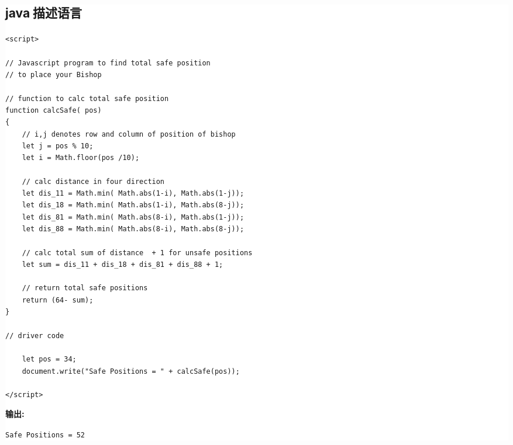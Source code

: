 ```
```

## java 描述语言

```
<script>

// Javascript program to find total safe position
// to place your Bishop

// function to calc total safe position
function calcSafe( pos)
{
    // i,j denotes row and column of position of bishop
    let j = pos % 10;
    let i = Math.floor(pos /10);

    // calc distance in four direction
    let dis_11 = Math.min( Math.abs(1-i), Math.abs(1-j));
    let dis_18 = Math.min( Math.abs(1-i), Math.abs(8-j));
    let dis_81 = Math.min( Math.abs(8-i), Math.abs(1-j));
    let dis_88 = Math.min( Math.abs(8-i), Math.abs(8-j));

    // calc total sum of distance  + 1 for unsafe positions
    let sum = dis_11 + dis_18 + dis_81 + dis_88 + 1;

    // return total safe positions
    return (64- sum);
}

// driver code

    let pos = 34;
    document.write("Safe Positions = " + calcSafe(pos));

</script>
```

**输出:**

```
Safe Positions = 52
```